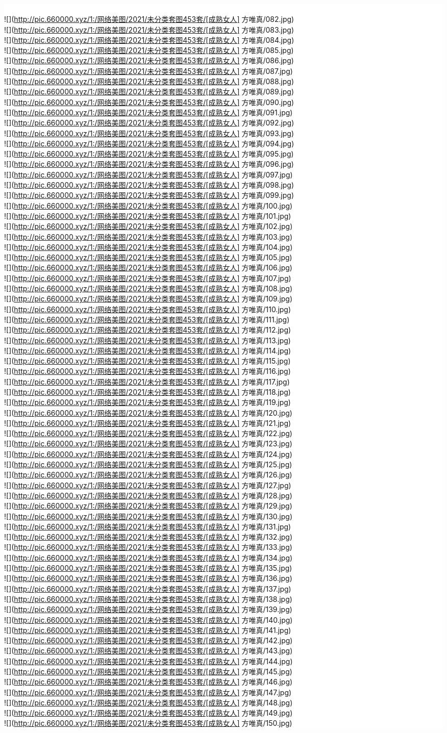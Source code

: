 <br>![](http://pic.660000.xyz/1:/网络美图/2021/未分类套图453套/[成熟女人] 方唯真/082.jpg) <br>![](http://pic.660000.xyz/1:/网络美图/2021/未分类套图453套/[成熟女人] 方唯真/083.jpg) <br>![](http://pic.660000.xyz/1:/网络美图/2021/未分类套图453套/[成熟女人] 方唯真/084.jpg) <br>![](http://pic.660000.xyz/1:/网络美图/2021/未分类套图453套/[成熟女人] 方唯真/085.jpg) <br>![](http://pic.660000.xyz/1:/网络美图/2021/未分类套图453套/[成熟女人] 方唯真/086.jpg) <br>![](http://pic.660000.xyz/1:/网络美图/2021/未分类套图453套/[成熟女人] 方唯真/087.jpg) <br>![](http://pic.660000.xyz/1:/网络美图/2021/未分类套图453套/[成熟女人] 方唯真/088.jpg) <br>![](http://pic.660000.xyz/1:/网络美图/2021/未分类套图453套/[成熟女人] 方唯真/089.jpg) <br>![](http://pic.660000.xyz/1:/网络美图/2021/未分类套图453套/[成熟女人] 方唯真/090.jpg) <br>![](http://pic.660000.xyz/1:/网络美图/2021/未分类套图453套/[成熟女人] 方唯真/091.jpg) <br>![](http://pic.660000.xyz/1:/网络美图/2021/未分类套图453套/[成熟女人] 方唯真/092.jpg) <br>![](http://pic.660000.xyz/1:/网络美图/2021/未分类套图453套/[成熟女人] 方唯真/093.jpg) <br>![](http://pic.660000.xyz/1:/网络美图/2021/未分类套图453套/[成熟女人] 方唯真/094.jpg) <br>![](http://pic.660000.xyz/1:/网络美图/2021/未分类套图453套/[成熟女人] 方唯真/095.jpg) <br>![](http://pic.660000.xyz/1:/网络美图/2021/未分类套图453套/[成熟女人] 方唯真/096.jpg) <br>![](http://pic.660000.xyz/1:/网络美图/2021/未分类套图453套/[成熟女人] 方唯真/097.jpg) <br>![](http://pic.660000.xyz/1:/网络美图/2021/未分类套图453套/[成熟女人] 方唯真/098.jpg) <br>![](http://pic.660000.xyz/1:/网络美图/2021/未分类套图453套/[成熟女人] 方唯真/099.jpg) <br>![](http://pic.660000.xyz/1:/网络美图/2021/未分类套图453套/[成熟女人] 方唯真/100.jpg) <br>![](http://pic.660000.xyz/1:/网络美图/2021/未分类套图453套/[成熟女人] 方唯真/101.jpg) <br>![](http://pic.660000.xyz/1:/网络美图/2021/未分类套图453套/[成熟女人] 方唯真/102.jpg) <br>![](http://pic.660000.xyz/1:/网络美图/2021/未分类套图453套/[成熟女人] 方唯真/103.jpg) <br>![](http://pic.660000.xyz/1:/网络美图/2021/未分类套图453套/[成熟女人] 方唯真/104.jpg) <br>![](http://pic.660000.xyz/1:/网络美图/2021/未分类套图453套/[成熟女人] 方唯真/105.jpg) <br>![](http://pic.660000.xyz/1:/网络美图/2021/未分类套图453套/[成熟女人] 方唯真/106.jpg) <br>![](http://pic.660000.xyz/1:/网络美图/2021/未分类套图453套/[成熟女人] 方唯真/107.jpg) <br>![](http://pic.660000.xyz/1:/网络美图/2021/未分类套图453套/[成熟女人] 方唯真/108.jpg) <br>![](http://pic.660000.xyz/1:/网络美图/2021/未分类套图453套/[成熟女人] 方唯真/109.jpg) <br>![](http://pic.660000.xyz/1:/网络美图/2021/未分类套图453套/[成熟女人] 方唯真/110.jpg) <br>![](http://pic.660000.xyz/1:/网络美图/2021/未分类套图453套/[成熟女人] 方唯真/111.jpg) <br>![](http://pic.660000.xyz/1:/网络美图/2021/未分类套图453套/[成熟女人] 方唯真/112.jpg) <br>![](http://pic.660000.xyz/1:/网络美图/2021/未分类套图453套/[成熟女人] 方唯真/113.jpg) <br>![](http://pic.660000.xyz/1:/网络美图/2021/未分类套图453套/[成熟女人] 方唯真/114.jpg) <br>![](http://pic.660000.xyz/1:/网络美图/2021/未分类套图453套/[成熟女人] 方唯真/115.jpg) <br>![](http://pic.660000.xyz/1:/网络美图/2021/未分类套图453套/[成熟女人] 方唯真/116.jpg) <br>![](http://pic.660000.xyz/1:/网络美图/2021/未分类套图453套/[成熟女人] 方唯真/117.jpg) <br>![](http://pic.660000.xyz/1:/网络美图/2021/未分类套图453套/[成熟女人] 方唯真/118.jpg) <br>![](http://pic.660000.xyz/1:/网络美图/2021/未分类套图453套/[成熟女人] 方唯真/119.jpg) <br>![](http://pic.660000.xyz/1:/网络美图/2021/未分类套图453套/[成熟女人] 方唯真/120.jpg) <br>![](http://pic.660000.xyz/1:/网络美图/2021/未分类套图453套/[成熟女人] 方唯真/121.jpg) <br>![](http://pic.660000.xyz/1:/网络美图/2021/未分类套图453套/[成熟女人] 方唯真/122.jpg) <br>![](http://pic.660000.xyz/1:/网络美图/2021/未分类套图453套/[成熟女人] 方唯真/123.jpg) <br>![](http://pic.660000.xyz/1:/网络美图/2021/未分类套图453套/[成熟女人] 方唯真/124.jpg) <br>![](http://pic.660000.xyz/1:/网络美图/2021/未分类套图453套/[成熟女人] 方唯真/125.jpg) <br>![](http://pic.660000.xyz/1:/网络美图/2021/未分类套图453套/[成熟女人] 方唯真/126.jpg) <br>![](http://pic.660000.xyz/1:/网络美图/2021/未分类套图453套/[成熟女人] 方唯真/127.jpg) <br>![](http://pic.660000.xyz/1:/网络美图/2021/未分类套图453套/[成熟女人] 方唯真/128.jpg) <br>![](http://pic.660000.xyz/1:/网络美图/2021/未分类套图453套/[成熟女人] 方唯真/129.jpg) <br>![](http://pic.660000.xyz/1:/网络美图/2021/未分类套图453套/[成熟女人] 方唯真/130.jpg) <br>![](http://pic.660000.xyz/1:/网络美图/2021/未分类套图453套/[成熟女人] 方唯真/131.jpg) <br>![](http://pic.660000.xyz/1:/网络美图/2021/未分类套图453套/[成熟女人] 方唯真/132.jpg) <br>![](http://pic.660000.xyz/1:/网络美图/2021/未分类套图453套/[成熟女人] 方唯真/133.jpg) <br>![](http://pic.660000.xyz/1:/网络美图/2021/未分类套图453套/[成熟女人] 方唯真/134.jpg) <br>![](http://pic.660000.xyz/1:/网络美图/2021/未分类套图453套/[成熟女人] 方唯真/135.jpg) <br>![](http://pic.660000.xyz/1:/网络美图/2021/未分类套图453套/[成熟女人] 方唯真/136.jpg) <br>![](http://pic.660000.xyz/1:/网络美图/2021/未分类套图453套/[成熟女人] 方唯真/137.jpg) <br>![](http://pic.660000.xyz/1:/网络美图/2021/未分类套图453套/[成熟女人] 方唯真/138.jpg) <br>![](http://pic.660000.xyz/1:/网络美图/2021/未分类套图453套/[成熟女人] 方唯真/139.jpg) <br>![](http://pic.660000.xyz/1:/网络美图/2021/未分类套图453套/[成熟女人] 方唯真/140.jpg) <br>![](http://pic.660000.xyz/1:/网络美图/2021/未分类套图453套/[成熟女人] 方唯真/141.jpg) <br>![](http://pic.660000.xyz/1:/网络美图/2021/未分类套图453套/[成熟女人] 方唯真/142.jpg) <br>![](http://pic.660000.xyz/1:/网络美图/2021/未分类套图453套/[成熟女人] 方唯真/143.jpg) <br>![](http://pic.660000.xyz/1:/网络美图/2021/未分类套图453套/[成熟女人] 方唯真/144.jpg) <br>![](http://pic.660000.xyz/1:/网络美图/2021/未分类套图453套/[成熟女人] 方唯真/145.jpg) <br>![](http://pic.660000.xyz/1:/网络美图/2021/未分类套图453套/[成熟女人] 方唯真/146.jpg) <br>![](http://pic.660000.xyz/1:/网络美图/2021/未分类套图453套/[成熟女人] 方唯真/147.jpg) <br>![](http://pic.660000.xyz/1:/网络美图/2021/未分类套图453套/[成熟女人] 方唯真/148.jpg) <br>![](http://pic.660000.xyz/1:/网络美图/2021/未分类套图453套/[成熟女人] 方唯真/149.jpg) <br>![](http://pic.660000.xyz/1:/网络美图/2021/未分类套图453套/[成熟女人] 方唯真/150.jpg) <br>